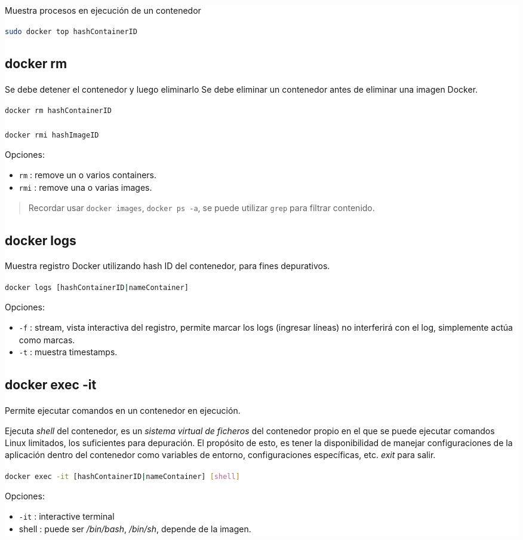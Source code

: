 Muestra procesos en ejecución de un contenedor

```bash
sudo docker top hashContainerID
```


## docker rm

Se debe detener el contenedor y luego eliminarlo
Se debe eliminar un contenedor antes de eliminar una imagen Docker.

```bash
docker rm hashContainerID

docker rmi hashImageID
```

Opciones:
* `rm`  : remove un o varios containers. 
* `rmi` : remove una o varias images. 

> Recordar usar `docker images`, `docker ps -a`, se puede utilizar `grep` para filtrar contenido.


## docker logs

Muestra registro Docker utilizando hash ID del contenedor, para fines depurativos. 

```bash
docker logs [hashContainerID|nameContainer]
```

Opciones:
* `-f`  : stream, vista interactiva del registro, permite marcar los logs (ingresar líneas) no interferirá con el log, simplemente actúa como marcas.
* `-t`  : muestra timestamps.


## docker exec -it

Permite ejecutar comandos en un contenedor en ejecución.

Ejecuta *shell* del contenedor, es un *sistema virtual de ficheros* del contenedor propio en el que se puede ejecutar comandos Linux limitados, los suficientes para depuración. 
El propósito de esto, es tener la disponibilidad de manejar configuraciones de la aplicación dentro del contenedor como variables de entorno, configuraciones específicas, etc.
*exit* para salir.

```bash
docker exec -it [hashContainerID|nameContainer] [shell]
```

Opciones:
* `-it`  : interactive terminal
* shell  : puede ser */bin/bash*, */bin/sh*, depende de la imagen.

